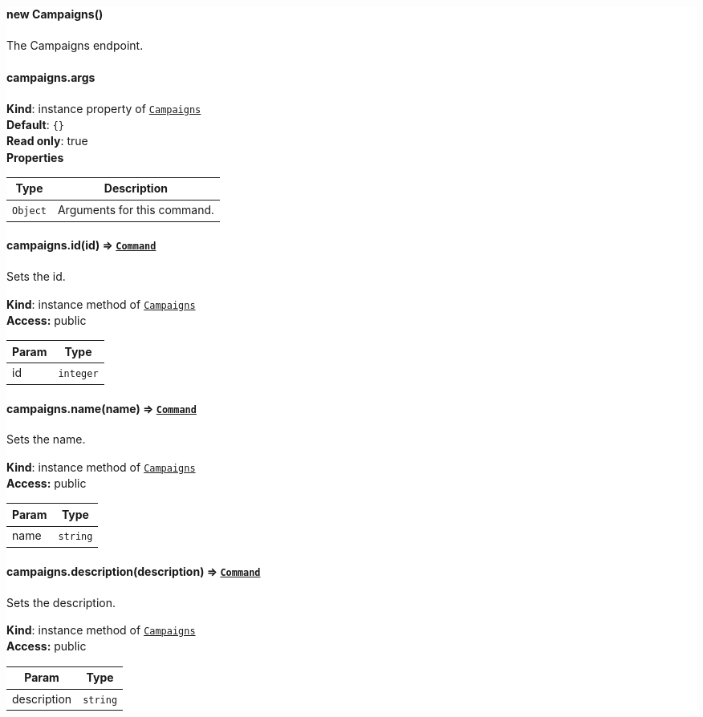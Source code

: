 <a name="new_module_campaign..Campaigns_new"></a>

#### new Campaigns()
The Campaigns endpoint.

<a name="module_command..Command+args"></a>

#### campaigns.args
**Kind**: instance property of <code>[Campaigns](#module_campaign..Campaigns)</code>  
**Default**: <code>{}</code>  
**Read only**: true  
**Properties**

| Type | Description |
| --- | --- |
| <code>Object</code> | Arguments for this command. |

<a name="module_campaign..Campaigns+id"></a>

#### campaigns.id(id) ⇒ <code>[Command](#module_command..Command)</code>
Sets the id.

**Kind**: instance method of <code>[Campaigns](#module_campaign..Campaigns)</code>  
**Access:** public  

| Param | Type |
| --- | --- |
| id | <code>integer</code> | 

<a name="module_campaign..Campaigns+name"></a>

#### campaigns.name(name) ⇒ <code>[Command](#module_command..Command)</code>
Sets the name.

**Kind**: instance method of <code>[Campaigns](#module_campaign..Campaigns)</code>  
**Access:** public  

| Param | Type |
| --- | --- |
| name | <code>string</code> | 

<a name="module_campaign..Campaigns+description"></a>

#### campaigns.description(description) ⇒ <code>[Command](#module_command..Command)</code>
Sets the description.

**Kind**: instance method of <code>[Campaigns](#module_campaign..Campaigns)</code>  
**Access:** public  

| Param | Type |
| --- | --- |
| description | <code>string</code> | 
